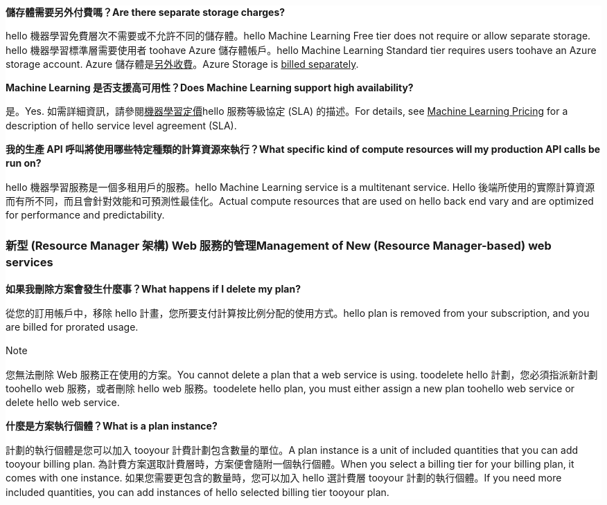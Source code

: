 <span data-ttu-id="433fc-372">**儲存體需要另外付費嗎？**</span><span class="sxs-lookup"><span data-stu-id="433fc-372">**Are there separate storage charges?**</span></span>

<span data-ttu-id="433fc-373">hello 機器學習免費層次不需要或不允許不同的儲存體。</span><span class="sxs-lookup"><span data-stu-id="433fc-373">hello Machine Learning Free tier does not require or allow separate storage.</span></span> <span data-ttu-id="433fc-374">hello 機器學習標準層需要使用者 toohave Azure 儲存體帳戶。</span><span class="sxs-lookup"><span data-stu-id="433fc-374">hello Machine Learning Standard tier requires users toohave an Azure storage account.</span></span> <span data-ttu-id="433fc-375">Azure 儲存體是[另外收費](https://azure.microsoft.com/pricing/details/storage/)。</span><span class="sxs-lookup"><span data-stu-id="433fc-375">Azure Storage is [billed separately](https://azure.microsoft.com/pricing/details/storage/).</span></span>

<span data-ttu-id="433fc-376">**Machine Learning 是否支援高可用性？**</span><span class="sxs-lookup"><span data-stu-id="433fc-376">**Does Machine Learning support high availability?**</span></span>

<span data-ttu-id="433fc-377">是。</span><span class="sxs-lookup"><span data-stu-id="433fc-377">Yes.</span></span> <span data-ttu-id="433fc-378">如需詳細資訊，請參閱[機器學習定價](https://azure.microsoft.com/en-us/pricing/details/machine-learning/)hello 服務等級協定 (SLA) 的描述。</span><span class="sxs-lookup"><span data-stu-id="433fc-378">For details, see [Machine Learning Pricing](https://azure.microsoft.com/en-us/pricing/details/machine-learning/) for a description of hello service level agreement (SLA).</span></span>

<span data-ttu-id="433fc-379">**我的生產 API 呼叫將使用哪些特定種類的計算資源來執行？**</span><span class="sxs-lookup"><span data-stu-id="433fc-379">**What specific kind of compute resources will my production API calls be run on?**</span></span>

<span data-ttu-id="433fc-380">hello 機器學習服務是一個多租用戶的服務。</span><span class="sxs-lookup"><span data-stu-id="433fc-380">hello Machine Learning service is a multitenant service.</span></span> <span data-ttu-id="433fc-381">Hello 後端所使用的實際計算資源而有所不同，而且會針對效能和可預測性最佳化。</span><span class="sxs-lookup"><span data-stu-id="433fc-381">Actual compute resources that are used on hello back end vary and are optimized for performance and predictability.</span></span>

### <a name="management-of-new-resource-manager-based-web-services"></a><span data-ttu-id="433fc-382">新型 (Resource Manager 架構) Web 服務的管理</span><span class="sxs-lookup"><span data-stu-id="433fc-382">Management of New (Resource Manager-based) web services</span></span>
<span data-ttu-id="433fc-383">**如果我刪除方案會發生什麼事？**</span><span class="sxs-lookup"><span data-stu-id="433fc-383">**What happens if I delete my plan?**</span></span>

<span data-ttu-id="433fc-384">從您的訂用帳戶中，移除 hello 計畫，您所要支付計算按比例分配的使用方式。</span><span class="sxs-lookup"><span data-stu-id="433fc-384">hello plan is removed from your subscription, and you are billed for prorated usage.</span></span>

> [!NOTE]
<span data-ttu-id="433fc-385">您無法刪除 Web 服務正在使用的方案。</span><span class="sxs-lookup"><span data-stu-id="433fc-385">You cannot delete a plan that a web service is using.</span></span> <span data-ttu-id="433fc-386">toodelete hello 計劃，您必須指派新計劃 toohello web 服務，或者刪除 hello web 服務。</span><span class="sxs-lookup"><span data-stu-id="433fc-386">toodelete hello plan, you must either assign a new plan toohello web service or delete hello web service.</span></span>

<span data-ttu-id="433fc-387">**什麼是方案執行個體？**</span><span class="sxs-lookup"><span data-stu-id="433fc-387">**What is a plan instance?**</span></span>

<span data-ttu-id="433fc-388">計劃的執行個體是您可以加入 tooyour 計費計劃包含數量的單位。</span><span class="sxs-lookup"><span data-stu-id="433fc-388">A plan instance is a unit of included quantities that you can add tooyour billing plan.</span></span> <span data-ttu-id="433fc-389">為計費方案選取計費層時，方案便會隨附一個執行個體。</span><span class="sxs-lookup"><span data-stu-id="433fc-389">When you select a billing tier for your billing plan, it comes with one instance.</span></span> <span data-ttu-id="433fc-390">如果您需要更包含的數量時，您可以加入 hello 選計費層 tooyour 計劃的執行個體。</span><span class="sxs-lookup"><span data-stu-id="433fc-390">If you need more included quantities, you can add instances of hello selected billing tier tooyour plan.</span></span>
